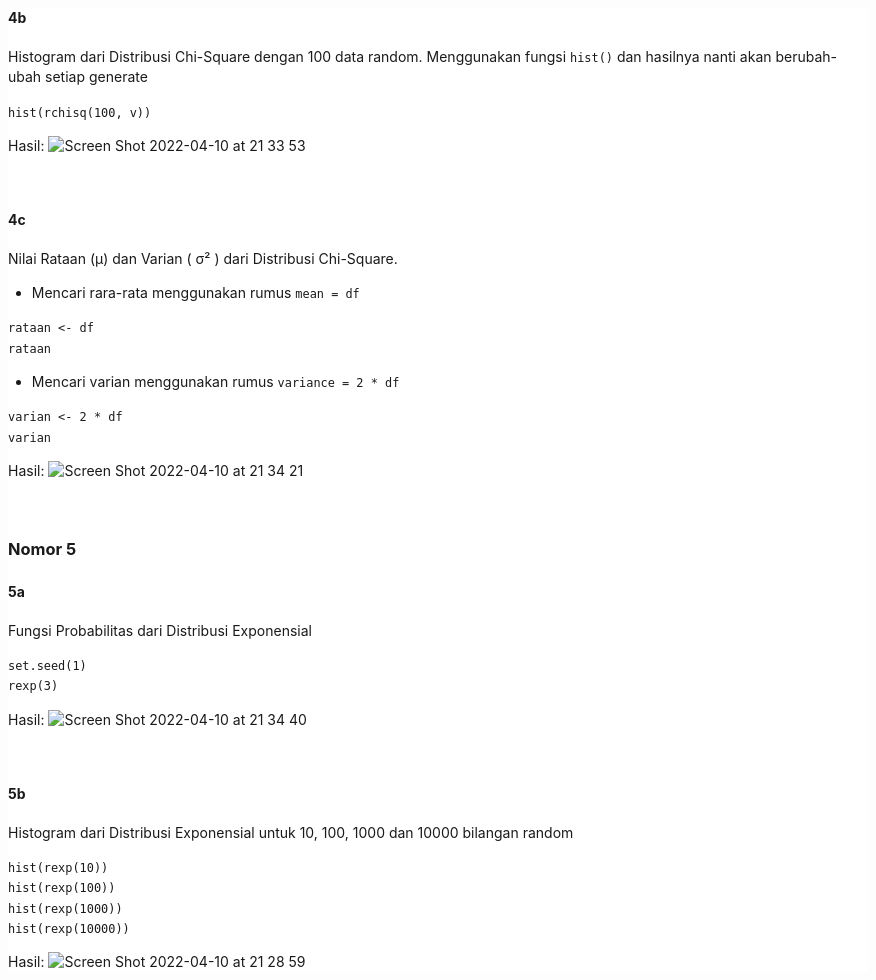 #### 4b
Histogram dari Distribusi Chi-Square dengan 100 data random.
Menggunakan fungsi `hist()` dan hasilnya nanti akan berubah-ubah setiap generate

```
hist(rchisq(100, v))
```
Hasil:
<img width="1680" alt="Screen Shot 2022-04-10 at 21 33 53" src="https://user-images.githubusercontent.com/102576678/162624445-70b535fa-733c-47d7-b193-927c703dbf09.png">

</br>

#### 4c
Nilai Rataan (μ) dan Varian ( σ² ) dari Distribusi Chi-Square.
- Mencari rara-rata menggunakan rumus `mean = df`
```
rataan <- df
rataan
```
- Mencari varian menggunakan rumus `variance = 2 * df`
```
varian <- 2 * df 
varian
```
Hasil:
<img width="1680" alt="Screen Shot 2022-04-10 at 21 34 21" src="https://user-images.githubusercontent.com/102576678/162624468-8df30da2-c7cb-4e0b-b1b1-f7c1287ecdef.png">

</br>


### Nomor 5
#### 5a
Fungsi Probabilitas dari Distribusi Exponensial
```
set.seed(1)
rexp(3)
```
Hasil:
<img width="1680" alt="Screen Shot 2022-04-10 at 21 34 40" src="https://user-images.githubusercontent.com/102576678/162624484-be87d5a9-cf31-4713-8113-c3893a6594e6.png">

</br>

#### 5b
Histogram dari Distribusi Exponensial untuk 10, 100, 1000 dan 10000 bilangan random
```
hist(rexp(10))
hist(rexp(100))
hist(rexp(1000))
hist(rexp(10000))
```
Hasil:
<img width="1680" alt="Screen Shot 2022-04-10 at 21 28 59" src="https://user-images.githubusercontent.com/102576678/162624224-f62e4ddf-e4d9-48de-97d2-5e2ad2a2763b.png">
